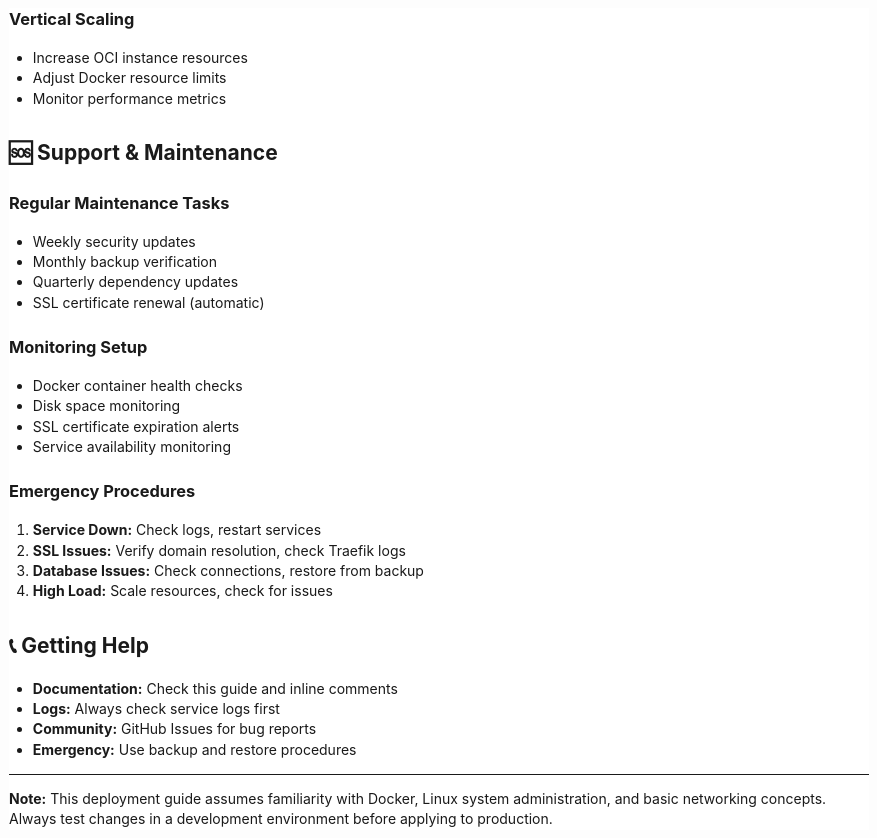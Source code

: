 ### Vertical Scaling
- Increase OCI instance resources
- Adjust Docker resource limits
- Monitor performance metrics

## 🆘 Support & Maintenance

### Regular Maintenance Tasks
- Weekly security updates
- Monthly backup verification
- Quarterly dependency updates
- SSL certificate renewal (automatic)

### Monitoring Setup
- Docker container health checks
- Disk space monitoring
- SSL certificate expiration alerts
- Service availability monitoring

### Emergency Procedures
1. **Service Down:** Check logs, restart services
2. **SSL Issues:** Verify domain resolution, check Traefik logs
3. **Database Issues:** Check connections, restore from backup
4. **High Load:** Scale resources, check for issues

## 📞 Getting Help

- **Documentation:** Check this guide and inline comments
- **Logs:** Always check service logs first
- **Community:** GitHub Issues for bug reports
- **Emergency:** Use backup and restore procedures

---

**Note:** This deployment guide assumes familiarity with Docker, Linux system administration, and basic networking concepts. Always test changes in a development environment before applying to production. 